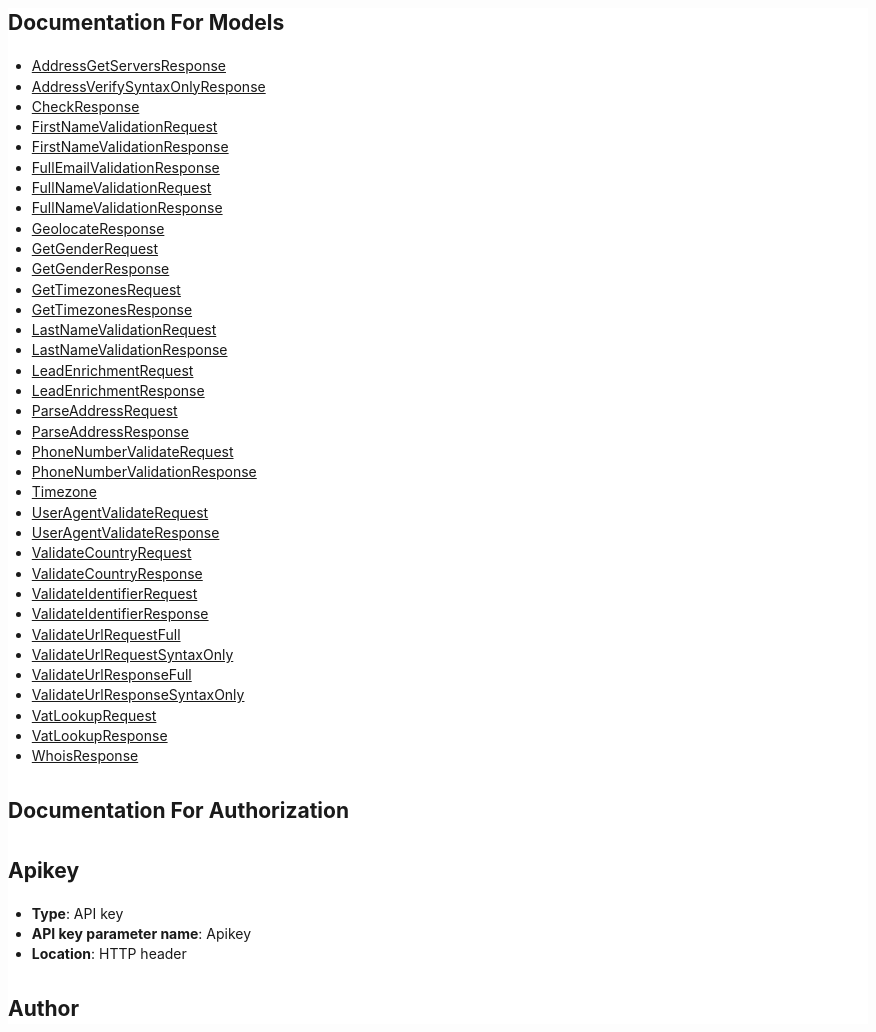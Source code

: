 
## Documentation For Models

 - [AddressGetServersResponse](docs/AddressGetServersResponse.md)
 - [AddressVerifySyntaxOnlyResponse](docs/AddressVerifySyntaxOnlyResponse.md)
 - [CheckResponse](docs/CheckResponse.md)
 - [FirstNameValidationRequest](docs/FirstNameValidationRequest.md)
 - [FirstNameValidationResponse](docs/FirstNameValidationResponse.md)
 - [FullEmailValidationResponse](docs/FullEmailValidationResponse.md)
 - [FullNameValidationRequest](docs/FullNameValidationRequest.md)
 - [FullNameValidationResponse](docs/FullNameValidationResponse.md)
 - [GeolocateResponse](docs/GeolocateResponse.md)
 - [GetGenderRequest](docs/GetGenderRequest.md)
 - [GetGenderResponse](docs/GetGenderResponse.md)
 - [GetTimezonesRequest](docs/GetTimezonesRequest.md)
 - [GetTimezonesResponse](docs/GetTimezonesResponse.md)
 - [LastNameValidationRequest](docs/LastNameValidationRequest.md)
 - [LastNameValidationResponse](docs/LastNameValidationResponse.md)
 - [LeadEnrichmentRequest](docs/LeadEnrichmentRequest.md)
 - [LeadEnrichmentResponse](docs/LeadEnrichmentResponse.md)
 - [ParseAddressRequest](docs/ParseAddressRequest.md)
 - [ParseAddressResponse](docs/ParseAddressResponse.md)
 - [PhoneNumberValidateRequest](docs/PhoneNumberValidateRequest.md)
 - [PhoneNumberValidationResponse](docs/PhoneNumberValidationResponse.md)
 - [Timezone](docs/Timezone.md)
 - [UserAgentValidateRequest](docs/UserAgentValidateRequest.md)
 - [UserAgentValidateResponse](docs/UserAgentValidateResponse.md)
 - [ValidateCountryRequest](docs/ValidateCountryRequest.md)
 - [ValidateCountryResponse](docs/ValidateCountryResponse.md)
 - [ValidateIdentifierRequest](docs/ValidateIdentifierRequest.md)
 - [ValidateIdentifierResponse](docs/ValidateIdentifierResponse.md)
 - [ValidateUrlRequestFull](docs/ValidateUrlRequestFull.md)
 - [ValidateUrlRequestSyntaxOnly](docs/ValidateUrlRequestSyntaxOnly.md)
 - [ValidateUrlResponseFull](docs/ValidateUrlResponseFull.md)
 - [ValidateUrlResponseSyntaxOnly](docs/ValidateUrlResponseSyntaxOnly.md)
 - [VatLookupRequest](docs/VatLookupRequest.md)
 - [VatLookupResponse](docs/VatLookupResponse.md)
 - [WhoisResponse](docs/WhoisResponse.md)


## Documentation For Authorization


## Apikey

- **Type**: API key
- **API key parameter name**: Apikey
- **Location**: HTTP header


## Author



